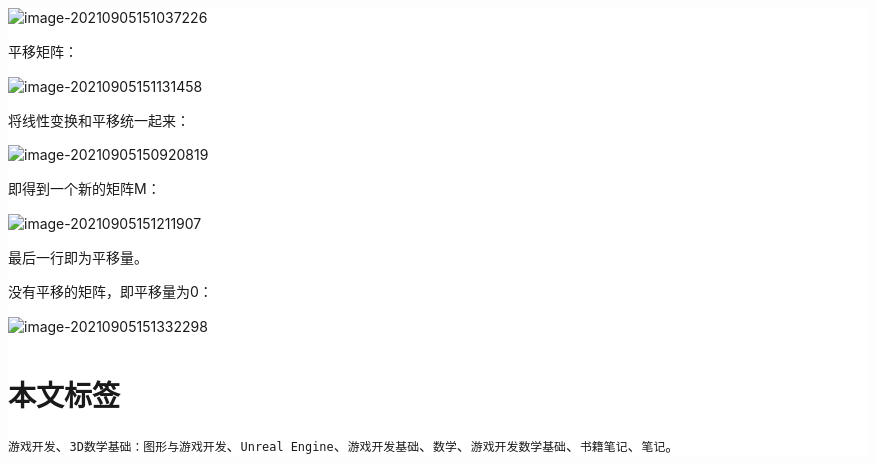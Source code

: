 ![image-20210905151037226](https://sin998-blog-image.oss-cn-beijing.aliyuncs.com/images/202109051510298.png)

平移矩阵：

![image-20210905151131458](https://sin998-blog-image.oss-cn-beijing.aliyuncs.com/images/202109051511099.png)

将线性变换和平移统一起来：

![image-20210905150920819](https://sin998-blog-image.oss-cn-beijing.aliyuncs.com/images/202109051509290.png)

即得到一个新的矩阵M：

![image-20210905151211907](https://sin998-blog-image.oss-cn-beijing.aliyuncs.com/images/202109051512876.png)

最后一行即为平移量。

没有平移的矩阵，即平移量为0：

![image-20210905151332298](https://sin998-blog-image.oss-cn-beijing.aliyuncs.com/images/202109051513247.png)

# 本文标签

`游戏开发`、`3D数学基础：图形与游戏开发`、`Unreal Engine`、`游戏开发基础`、`数学`、`游戏开发数学基础`、`书籍笔记`、`笔记`。

